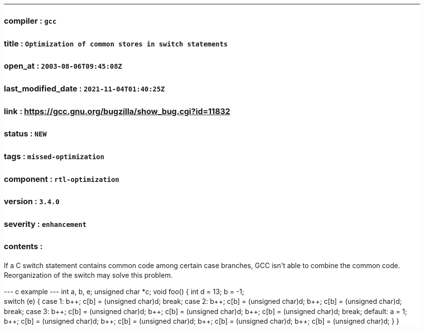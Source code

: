 
---


### compiler : `gcc`
### title : `Optimization of common stores in switch statements`
### open_at : `2003-08-06T09:45:08Z`
### last_modified_date : `2021-11-04T01:40:25Z`
### link : https://gcc.gnu.org/bugzilla/show_bug.cgi?id=11832
### status : `NEW`
### tags : `missed-optimization`
### component : `rtl-optimization`
### version : `3.4.0`
### severity : `enhancement`
### contents :
If a C switch statement contains common code among certain case branches,
GCC isn't able to combine the common code.
Reorganization of the switch may solve this problem.

--- c example ---
int a, b, e;
unsigned char *c;
void foo()
{
  int d = 13;
  b = -1;   
  switch (e) {
    case 1:
      b++; c[b] = (unsigned char)d;
      break;
    case 2:
      b++; c[b] = (unsigned char)d;
      b++; c[b] = (unsigned char)d;
      break;
    case 3:
      b++; c[b] = (unsigned char)d;
      b++; c[b] = (unsigned char)d;
      b++; c[b] = (unsigned char)d;
      break;
    default:
      a = 1;
      b++; c[b] = (unsigned char)d;
      b++; c[b] = (unsigned char)d;
      b++; c[b] = (unsigned char)d;
      b++; c[b] = (unsigned char)d;
  }
}
